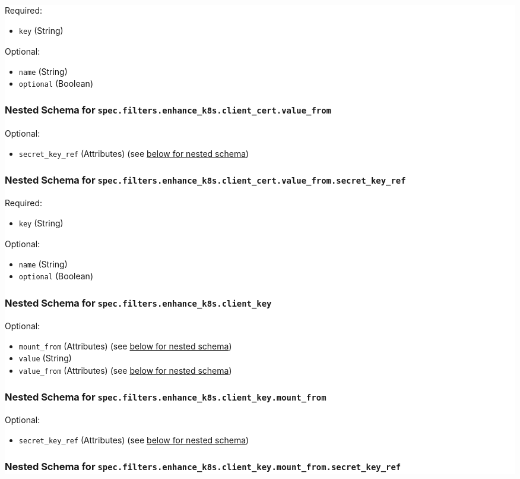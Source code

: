 Required:

- `key` (String)

Optional:

- `name` (String)
- `optional` (Boolean)



<a id="nestedatt--spec--filters--enhance_k8s--client_cert--value_from"></a>
### Nested Schema for `spec.filters.enhance_k8s.client_cert.value_from`

Optional:

- `secret_key_ref` (Attributes) (see [below for nested schema](#nestedatt--spec--filters--enhance_k8s--client_cert--value_from--secret_key_ref))

<a id="nestedatt--spec--filters--enhance_k8s--client_cert--value_from--secret_key_ref"></a>
### Nested Schema for `spec.filters.enhance_k8s.client_cert.value_from.secret_key_ref`

Required:

- `key` (String)

Optional:

- `name` (String)
- `optional` (Boolean)




<a id="nestedatt--spec--filters--enhance_k8s--client_key"></a>
### Nested Schema for `spec.filters.enhance_k8s.client_key`

Optional:

- `mount_from` (Attributes) (see [below for nested schema](#nestedatt--spec--filters--enhance_k8s--client_key--mount_from))
- `value` (String)
- `value_from` (Attributes) (see [below for nested schema](#nestedatt--spec--filters--enhance_k8s--client_key--value_from))

<a id="nestedatt--spec--filters--enhance_k8s--client_key--mount_from"></a>
### Nested Schema for `spec.filters.enhance_k8s.client_key.mount_from`

Optional:

- `secret_key_ref` (Attributes) (see [below for nested schema](#nestedatt--spec--filters--enhance_k8s--client_key--mount_from--secret_key_ref))

<a id="nestedatt--spec--filters--enhance_k8s--client_key--mount_from--secret_key_ref"></a>
### Nested Schema for `spec.filters.enhance_k8s.client_key.mount_from.secret_key_ref`
